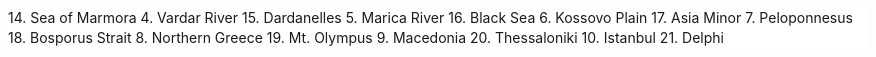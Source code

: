 </td>
<td>
</td>
<td>
14. Sea of Marmora
</td>
</tr>
<tr>
<td>
4. Vardar River
</td>
<td>
15. Dardanelles
</td>
</tr>
<tr>
<td>
5. Marica River
</td>
<td>
16. Black Sea
</td>
</tr>
<tr>
<td>
6. Kossovo Plain
</td>
<td>
17. Asia Minor
</td>
</tr>
<tr>
<td>
7. Peloponnesus
</td>
<td>
18. Bosporus Strait
</td>
</tr>
<tr>
<td>
8. Northern Greece
</td>
<td>
19. Mt. Olympus
</td>
</tr>
<tr>
<td>
9. Macedonia
</td>
<td>
20. Thessaloniki
</td>
</tr>
<tr>
<td>
10. Istanbul
</td>
<td>
</td>
<td>
21. Delphi
</td>